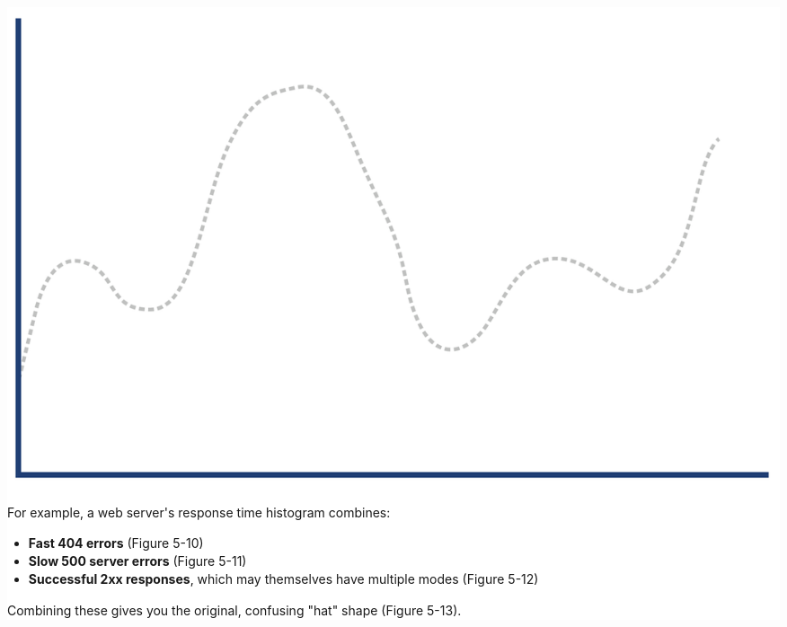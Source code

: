 ![Figure 5-9: A complex histogram of HTTP response times, shaped like a hat, which is actually an elephant inside a boa constrictor.](figure-5-9.png)

For example, a web server's response time histogram combines:
*   **Fast 404 errors** (Figure 5-10)
*   **Slow 500 server errors** (Figure 5-11)
*   **Successful 2xx responses**, which may themselves have multiple modes (Figure 5-12)

Combining these gives you the original, confusing "hat" shape (Figure 5-13).
